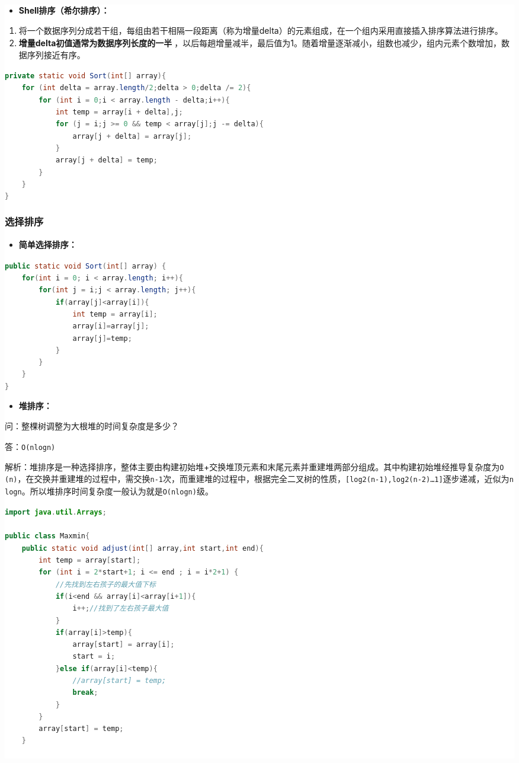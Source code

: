 + **Shell排序（希尔排序）：**

1. 将一个数据序列分成若干组，每组由若干相隔一段距离（称为增量delta）的元素组成，在一个组内采用直接插入排序算法进行排序。
2. **增量delta初值通常为数据序列长度的一半** ，以后每趟增量减半，最后值为1。随着增量逐渐减小，组数也减少，组内元素个数增加，数据序列接近有序。

```java
private static void Sort(int[] array){
    for (int delta = array.length/2;delta > 0;delta /= 2){
        for (int i = 0;i < array.length - delta;i++){
            int temp = array[i + delta],j;
            for (j = i;j >= 0 && temp < array[j];j -= delta){
                array[j + delta] = array[j];
            }
            array[j + delta] = temp;
        }
    }
}
```

### 选择排序

+ **简单选择排序：**

```java
public static void Sort(int[] array) {
    for(int i = 0; i < array.length; i++){
        for(int j = i;j < array.length; j++){
            if(array[j]<array[i]){
                int temp = array[i];
                array[i]=array[j];
                array[j]=temp;
            }
        }
    }
}
```

+ **堆排序：**

问：整棵树调整为大根堆的时间复杂度是多少？

答：`O(nlogn)`

解析：堆排序是一种选择排序，整体主要由构建初始堆+交换堆顶元素和末尾元素并重建堆两部分组成。其中构建初始堆经推导复杂度为`O(n)`，在交换并重建堆的过程中，需交换`n-1`次，而重建堆的过程中，根据完全二叉树的性质，`[log2(n-1),log2(n-2)…1]`逐步递减，近似为`nlogn`。所以堆排序时间复杂度一般认为就是`O(nlogn)`级。


```java
import java.util.Arrays;

public class Maxmin{
    public static void adjust(int[] array,int start,int end){
        int temp = array[start];
        for (int i = 2*start+1; i <= end ; i = i*2+1) {
            //先找到左右孩子的最大值下标
            if(i<end && array[i]<array[i+1]){
                i++;//找到了左右孩子最大值
            }
            if(array[i]>temp){
                array[start] = array[i];
                start = i;
            }else if(array[i]<temp){
                //array[start] = temp;
                break;
            }
        }
        array[start] = temp;
    }
    
```